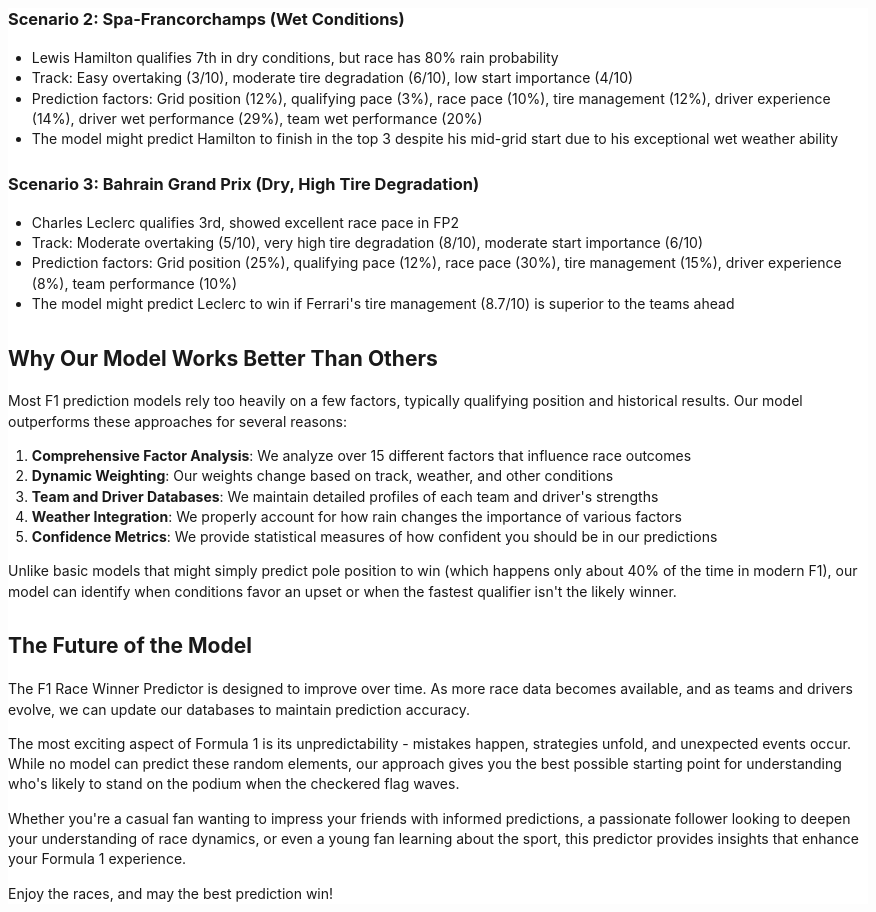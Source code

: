 ### Scenario 2: Spa-Francorchamps (Wet Conditions)
- Lewis Hamilton qualifies 7th in dry conditions, but race has 80% rain probability
- Track: Easy overtaking (3/10), moderate tire degradation (6/10), low start importance (4/10)
- Prediction factors: Grid position (12%), qualifying pace (3%), race pace (10%), tire management (12%), driver experience (14%), driver wet performance (29%), team wet performance (20%)
- The model might predict Hamilton to finish in the top 3 despite his mid-grid start due to his exceptional wet weather ability

### Scenario 3: Bahrain Grand Prix (Dry, High Tire Degradation)
- Charles Leclerc qualifies 3rd, showed excellent race pace in FP2
- Track: Moderate overtaking (5/10), very high tire degradation (8/10), moderate start importance (6/10)
- Prediction factors: Grid position (25%), qualifying pace (12%), race pace (30%), tire management (15%), driver experience (8%), team performance (10%)
- The model might predict Leclerc to win if Ferrari's tire management (8.7/10) is superior to the teams ahead

## Why Our Model Works Better Than Others

Most F1 prediction models rely too heavily on a few factors, typically qualifying position and historical results. Our model outperforms these approaches for several reasons:

1. **Comprehensive Factor Analysis**: We analyze over 15 different factors that influence race outcomes
2. **Dynamic Weighting**: Our weights change based on track, weather, and other conditions
3. **Team and Driver Databases**: We maintain detailed profiles of each team and driver's strengths
4. **Weather Integration**: We properly account for how rain changes the importance of various factors
5. **Confidence Metrics**: We provide statistical measures of how confident you should be in our predictions

Unlike basic models that might simply predict pole position to win (which happens only about 40% of the time in modern F1), our model can identify when conditions favor an upset or when the fastest qualifier isn't the likely winner.

## The Future of the Model

The F1 Race Winner Predictor is designed to improve over time. As more race data becomes available, and as teams and drivers evolve, we can update our databases to maintain prediction accuracy.

The most exciting aspect of Formula 1 is its unpredictability - mistakes happen, strategies unfold, and unexpected events occur. While no model can predict these random elements, our approach gives you the best possible starting point for understanding who's likely to stand on the podium when the checkered flag waves.

Whether you're a casual fan wanting to impress your friends with informed predictions, a passionate follower looking to deepen your understanding of race dynamics, or even a young fan learning about the sport, this predictor provides insights that enhance your Formula 1 experience.

Enjoy the races, and may the best prediction win!